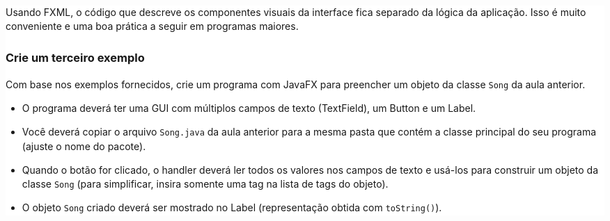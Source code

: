 Usando FXML, o código que descreve os componentes visuais da interface fica separado da lógica da aplicação. Isso é muito conveniente e uma boa prática a seguir em programas maiores.

### Crie um terceiro exemplo

Com base nos exemplos fornecidos, crie um programa com JavaFX para preencher um objeto da classe `Song` da aula anterior.

* O programa deverá ter uma GUI com múltiplos campos de texto (TextField), um Button e um Label.

* Você deverá copiar o arquivo `Song.java` da aula anterior para a mesma pasta que contém a classe principal do seu programa (ajuste o nome do pacote).

* Quando o botão for clicado, o handler deverá ler todos os valores nos campos de texto e usá-los para construir um objeto da classe `Song` (para simplificar, insira somente uma tag na lista de tags do objeto).

* O objeto `Song` criado deverá ser mostrado no Label (representação obtida com `toString()`).

